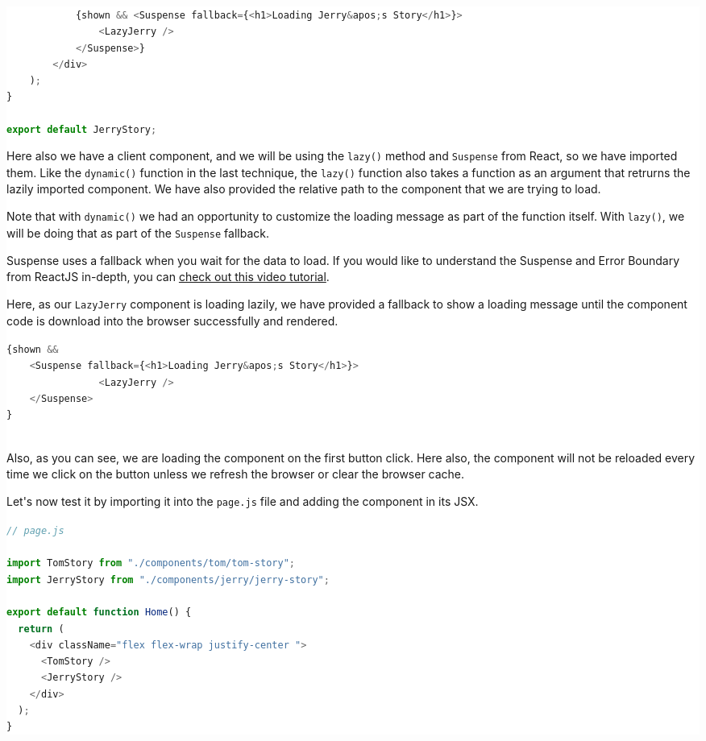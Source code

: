 ```js
            {shown && <Suspense fallback={<h1>Loading Jerry&apos;s Story</h1>}>
                <LazyJerry />
            </Suspense>}
        </div>
    );
}

export default JerryStory;
```

Here also we have a client component, and we will be using the `lazy()` method and `Suspense` from React, so we have imported them. Like the `dynamic()` function in the last technique, the `lazy()` function also takes a function as an argument that retrurns the lazily imported component. We have also provided the relative path to the component that we are trying to load.

Note that with `dynamic()` we had an opportunity to customize the loading message as part of the function itself. With `lazy()`, we will be doing that as part of the `Suspense` fallback.

Suspense uses a fallback when you wait for the data to load. If you would like to understand the Suspense and Error Boundary from ReactJS in-depth, you can [check out this video tutorial][14].

Here, as our `LazyJerry` component is loading lazily, we have provided a fallback to show a loading message until the component code is download into the browser successfully and rendered.

```js
{shown && 
    <Suspense fallback={<h1>Loading Jerry&apos;s Story</h1>}>
                <LazyJerry />
    </Suspense>
}
                              
```

Also, as you can see, we are loading the component on the first button click. Here also, the component will not be reloaded every time we click on the button unless we refresh the browser or clear the browser cache.

Let's now test it by importing it into the `page.js` file and adding the component in its JSX.

```js
// page.js

import TomStory from "./components/tom/tom-story";
import JerryStory from "./components/jerry/jerry-story"; 

export default function Home() {
  return (
    <div className="flex flex-wrap justify-center ">
      <TomStory />
      <JerryStory />
    </div>
  );
}
```


[1]: /news/tag/nextjs/
[2]: /news/author/tapas/
[3]: https://www.freecodecamp.org/news/how-to-use-react-server-components/
[4]: https://github.com/tapascript/nextjs-lazy-load
[5]: https://nextjs-lazy-load.netlify.app/
[6]: #what-is-lazy-loading
[7]: #lazy-loading-techniques-in-next-js
[8]: #lazy-loading-with-dynamic-import-and-next-dynamic
[9]: #lazy-loading-with-react-lazy-and-suspense
[10]: #how-to-lazy-load-the-named-exported-components
[11]: #lazy-loading-your-server-components
[12]: #lazy-loading-your-server-components
[13]: #what-s-next
[14]: https://www.youtube.com/watch?v=OpHbSHp8PcI
[15]: https://www.youtube.com/watch?v=KeBxopnhizw
[16]: https://www.youtube.com/watch?v=VSB2h7mVhPg&list=PLIJrr73KDmRwz_7QUvQ9Az82aDM9I8L_8
[17]: https://www.youtube.com/tapasadhikary?sub_confirmation=1
[18]: https://twitter.com/tapasadhikary
[19]: https://www.linkedin.com/in/tapasadhikary/
[20]: https://github.com/atapas
[21]: https://blog.greenroots.info/
[22]: /news/author/tapas/
[23]: https://www.freecodecamp.org/learn/